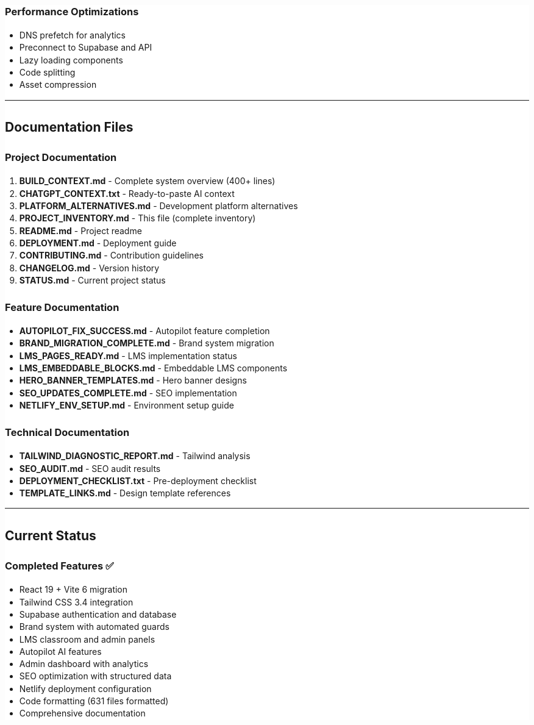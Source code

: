 ### Performance Optimizations

- DNS prefetch for analytics
- Preconnect to Supabase and API
- Lazy loading components
- Code splitting
- Asset compression

---

## Documentation Files

### Project Documentation

1. **BUILD_CONTEXT.md** - Complete system overview (400+ lines)
2. **CHATGPT_CONTEXT.txt** - Ready-to-paste AI context
3. **PLATFORM_ALTERNATIVES.md** - Development platform alternatives
4. **PROJECT_INVENTORY.md** - This file (complete inventory)
5. **README.md** - Project readme
6. **DEPLOYMENT.md** - Deployment guide
7. **CONTRIBUTING.md** - Contribution guidelines
8. **CHANGELOG.md** - Version history
9. **STATUS.md** - Current project status

### Feature Documentation

- **AUTOPILOT_FIX_SUCCESS.md** - Autopilot feature completion
- **BRAND_MIGRATION_COMPLETE.md** - Brand system migration
- **LMS_PAGES_READY.md** - LMS implementation status
- **LMS_EMBEDDABLE_BLOCKS.md** - Embeddable LMS components
- **HERO_BANNER_TEMPLATES.md** - Hero banner designs
- **SEO_UPDATES_COMPLETE.md** - SEO implementation
- **NETLIFY_ENV_SETUP.md** - Environment setup guide

### Technical Documentation

- **TAILWIND_DIAGNOSTIC_REPORT.md** - Tailwind analysis
- **SEO_AUDIT.md** - SEO audit results
- **DEPLOYMENT_CHECKLIST.txt** - Pre-deployment checklist
- **TEMPLATE_LINKS.md** - Design template references

---

## Current Status

### Completed Features ✅

- React 19 + Vite 6 migration
- Tailwind CSS 3.4 integration
- Supabase authentication and database
- Brand system with automated guards
- LMS classroom and admin panels
- Autopilot AI features
- Admin dashboard with analytics
- SEO optimization with structured data
- Netlify deployment configuration
- Code formatting (631 files formatted)
- Comprehensive documentation
